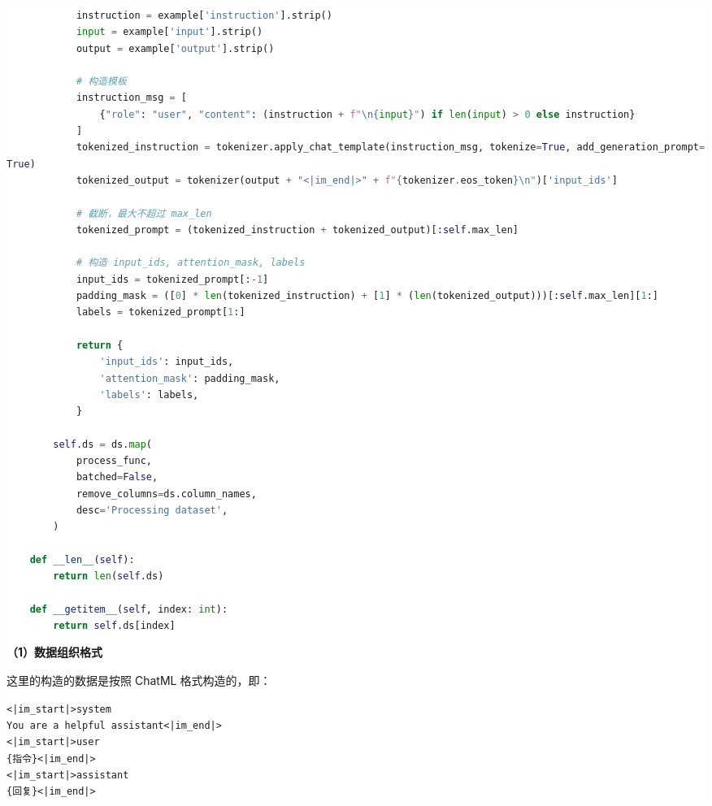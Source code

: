 ```python
            instruction = example['instruction'].strip()
            input = example['input'].strip()
            output = example['output'].strip()

            # 构造模板
            instruction_msg = [
                {"role": "user", "content": (instruction + f"\n{input}") if len(input) > 0 else instruction}
            ]
            tokenized_instruction = tokenizer.apply_chat_template(instruction_msg, tokenize=True, add_generation_prompt=True)
            tokenized_output = tokenizer(output + "<|im_end|>" + f"{tokenizer.eos_token}\n")['input_ids']

            # 截断，最大不超过 max_len
            tokenized_prompt = (tokenized_instruction + tokenized_output)[:self.max_len]

            # 构造 input_ids, attention_mask, labels
            input_ids = tokenized_prompt[:-1]
            padding_mask = ([0] * len(tokenized_instruction) + [1] * (len(tokenized_output)))[:self.max_len][1:]
            labels = tokenized_prompt[1:]

            return {
                'input_ids': input_ids,
                'attention_mask': padding_mask,
                'labels': labels,
            }

        self.ds = ds.map(
            process_func,
            batched=False,
            remove_columns=ds.column_names,
            desc='Processing dataset',
        )

    def __len__(self):
        return len(self.ds)

    def __getitem__(self, index: int):
        return self.ds[index]
```

**（1）数据组织格式**

这里的构造的数据是按照 ChatML 格式构造的，即：

```plaintext
<|im_start|>system
You are a helpful assistant<|im_end|>
<|im_start|>user
{指令}<|im_end|>
<|im_start|>assistant
{回复}<|im_end|>
```

